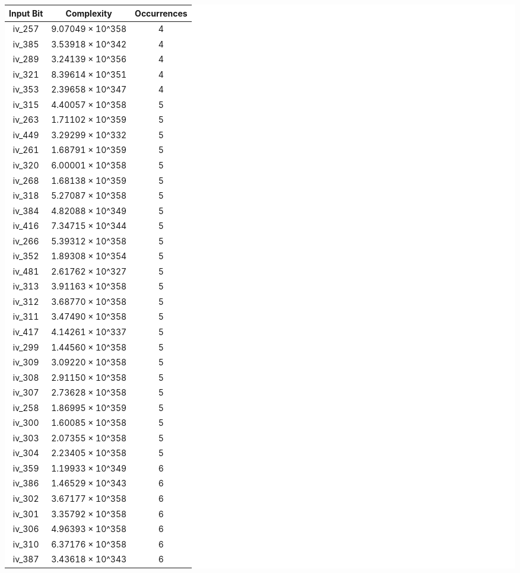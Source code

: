 | Input Bit | Complexity | Occurrences |
|:---------:|:----------:|:-----------:|
| iv_257 | 9.07049 × 10^358 | 4 |
| iv_385 | 3.53918 × 10^342 | 4 |
| iv_289 | 3.24139 × 10^356 | 4 |
| iv_321 | 8.39614 × 10^351 | 4 |
| iv_353 | 2.39658 × 10^347 | 4 |
| iv_315 | 4.40057 × 10^358 | 5 |
| iv_263 | 1.71102 × 10^359 | 5 |
| iv_449 | 3.29299 × 10^332 | 5 |
| iv_261 | 1.68791 × 10^359 | 5 |
| iv_320 | 6.00001 × 10^358 | 5 |
| iv_268 | 1.68138 × 10^359 | 5 |
| iv_318 | 5.27087 × 10^358 | 5 |
| iv_384 | 4.82088 × 10^349 | 5 |
| iv_416 | 7.34715 × 10^344 | 5 |
| iv_266 | 5.39312 × 10^358 | 5 |
| iv_352 | 1.89308 × 10^354 | 5 |
| iv_481 | 2.61762 × 10^327 | 5 |
| iv_313 | 3.91163 × 10^358 | 5 |
| iv_312 | 3.68770 × 10^358 | 5 |
| iv_311 | 3.47490 × 10^358 | 5 |
| iv_417 | 4.14261 × 10^337 | 5 |
| iv_299 | 1.44560 × 10^358 | 5 |
| iv_309 | 3.09220 × 10^358 | 5 |
| iv_308 | 2.91150 × 10^358 | 5 |
| iv_307 | 2.73628 × 10^358 | 5 |
| iv_258 | 1.86995 × 10^359 | 5 |
| iv_300 | 1.60085 × 10^358 | 5 |
| iv_303 | 2.07355 × 10^358 | 5 |
| iv_304 | 2.23405 × 10^358 | 5 |
| iv_359 | 1.19933 × 10^349 | 6 |
| iv_386 | 1.46529 × 10^343 | 6 |
| iv_302 | 3.67177 × 10^358 | 6 |
| iv_301 | 3.35792 × 10^358 | 6 |
| iv_306 | 4.96393 × 10^358 | 6 |
| iv_310 | 6.37176 × 10^358 | 6 |
| iv_387 | 3.43618 × 10^343 | 6 |